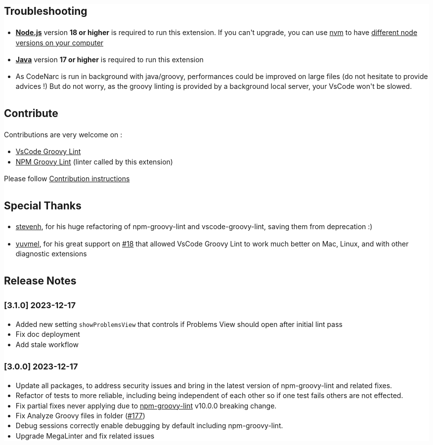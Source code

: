 ## Troubleshooting

- [**Node.js**](https://nodejs.org) version **18 or higher** is required to run this extension. If you can't upgrade, you can use [nvm](https://github.com/nvm-sh/nvm) to have [different node versions on your computer](https://www.sitepoint.com/quick-tip-multiple-versions-node-nvm/)

- [**Java**](https://www.java.com/download) version **17 or higher** is required to run this extension

- As CodeNarc is run in background with java/groovy, performances could be improved on large files (do not hesitate to provide advices !)
But do not worry, as the groovy linting is provided by a background local server, your VsCode won't be slowed.

## Contribute

Contributions are very welcome on :

- [VsCode Groovy Lint](https://github.com/nvuillam/vscode-groovy-lint)
- [NPM Groovy Lint](https://github.com/nvuillam/npm-groovy-lint) (linter called by this extension)

Please follow [Contribution instructions](https://github.com/nvuillam/vscode-groovy-lint/blob/master/CONTRIBUTING.md)

## Special Thanks

- [stevenh](https://github.com/stevenh), for his huge refactoring of npm-groovy-lint and vscode-groovy-lint, saving them from deprecation :)

- [yuvmel](https://github.com/yuvmel), for his great support on [#18](https://github.com/nvuillam/vscode-groovy-lint/issues/18) that allowed VsCode Groovy Lint to work much better on Mac, Linux, and with other diagnostic extensions

## Release Notes

### [3.1.0] 2023-12-17

- Added new setting `showProblemsView` that controls if Problems View should open after initial lint pass
- Fix doc deployment
- Add stale workflow

### [3.0.0] 2023-12-17

- Update all packages, to address security issues and bring in the latest version of npm-groovy-lint and related fixes.
- Refactor of tests to more reliable, including being independent of each other so if one test fails others are not effected.
- Fix partial fixes never applying due to [npm-groovy-lint](https://www.npmjs.com/package/npm-groovy-lint) v10.0.0 breaking change.
- Fix Analyze Groovy files in folder ([#177](https://github.com/nvuillam/vscode-groovy-lint/issues/177))
- Debug sessions correctly enable debugging by default including npm-groovy-lint.
- Upgrade MegaLinter and fix related issues
